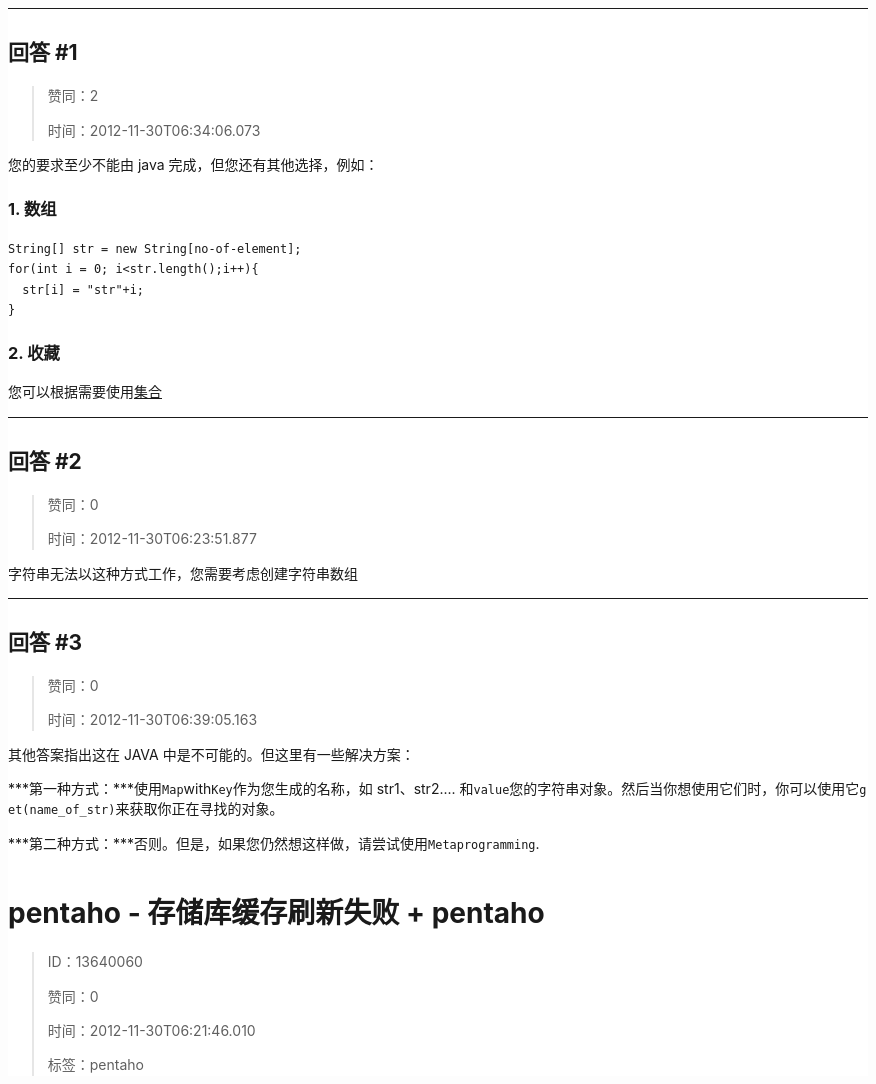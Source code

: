 * * *

## 回答 #1

> 赞同：2
> 
> 时间：2012-11-30T06:34:06.073

您的要求至少不能由 java 完成，但您还有其他选择，例如：

### 1\. 数组

```
String[] str = new String[no-of-element];
for(int i = 0; i<str.length();i++){
  str[i] = "str"+i; 
} 
```

### 2\. 收藏

您可以根据需要使用[集合](http://docs.oracle.com/javase/tutorial/collections/index.html)

* * *

## 回答 #2

> 赞同：0
> 
> 时间：2012-11-30T06:23:51.877

字符串无法以这种方式工作，您需要考虑创建字符串数组

* * *

## 回答 #3

> 赞同：0
> 
> 时间：2012-11-30T06:39:05.163

其他答案指出这在 JAVA 中是不可能的。但这里有一些解决方案：

***第一种方式：***使用`Map`with`Key`作为您生成的名称，如 str1、str2.... 和`value`您的字符串对象。然后当你想使用它们时，你可以使用它`get(name_of_str)`来获取你正在寻找的对象。

***第二种方式：***否则。但是，如果您仍然想这样做，请尝试使用`Metaprogramming`.

# pentaho - 存储库缓存刷新失败 + pentaho

> ID：13640060
> 
> 赞同：0
> 
> 时间：2012-11-30T06:21:46.010
> 
> 标签：pentaho
